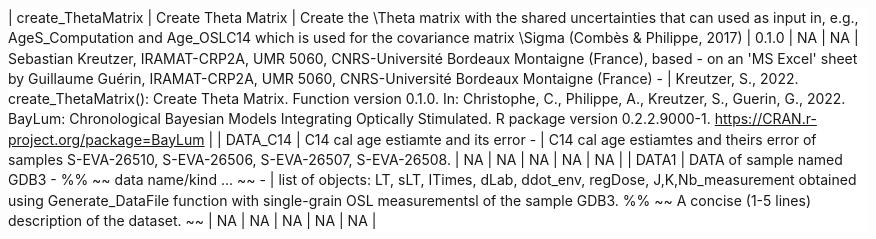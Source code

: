 | create_ThetaMatrix     | Create Theta Matrix                                                                                                                                          | Create the  \Theta  matrix with the shared uncertainties that can used as input in, e.g.,  AgeS_Computation  and  Age_OSLC14  which is used for the covariance matrix  \Sigma  (Combès \& Philippe, 2017)                                                                                                                                                                                                                                                                                                                                                                                                                                          | 0.1.0   | NA     | NA     | Sebastian Kreutzer, IRAMAT-CRP2A, UMR 5060, CNRS-Université Bordeaux Montaigne (France), based -  on an 'MS Excel' sheet by Guillaume Guérin, IRAMAT-CRP2A, UMR 5060, CNRS-Université Bordeaux Montaigne (France) -  | Kreutzer, S., 2022. create_ThetaMatrix(): Create Theta Matrix. Function version 0.1.0. In: Christophe, C., Philippe, A., Kreutzer, S., Guerin, G., 2022. BayLum: Chronological Bayesian Models Integrating Optically Stimulated. R package version 0.2.2.9000-1. https://CRAN.r-project.org/package=BayLum                                                                                                                                                     |
| DATA_C14               | C14 cal age estiamte and its error -                                                                                                                      | C14 cal age estiamtes and theirs error of samples S-EVA-26510, S-EVA-26506, S-EVA-26507, S-EVA-26508.                                                                                                                                                                                                                                                                                                                                                                                                                                                                                                                                              | NA      | NA     | NA     | NA                                                                                                                                                                                                                         | NA                                                                                                                                                                                                                                                                                                                                                                                                                                                             |
| DATA1                  | DATA of sample named GDB3 -  %%   ~~ data name/kind ... ~~  -                                                                                          | list of objects: LT, sLT, ITimes, dLab, ddot_env, regDose, J,K,Nb_measurement obtained using  Generate_DataFile  function with single-grain OSL measurementsl of the sample GDB3. %%  ~~ A concise (1-5 lines) description of the dataset. ~~                                                                                                                                                                                                                                                                                                                                                                                                      | NA      | NA     | NA     | NA                                                                                                                                                                                                                         | NA                                                                                                                                                                                                                                                                                                                                                                                                                                                             |
